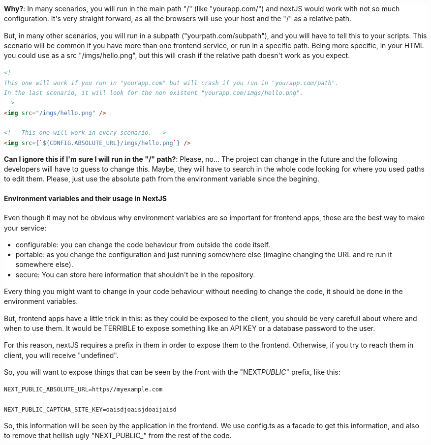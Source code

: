 **Why?**: In many scenarios, you will run in the main path "/" (like "yourapp.com/") and nextJS would work with not so much configuration. It's very straight forward, as all the browsers will use your host and the "/" as a relative path.

But, in many other scenarios, you will run in a subpath ("yourpath.com/subpath"), and you will have to tell this to your scripts. This scenario will be common if you have more than one frontend service, or run in a specific path.
Being more specific, in your HTML you could use as a src "/imgs/hello.png", but this will crash if the relative path doesn't work as you expect.

```html
<!--
This one will work if you run in "yourapp.com" but will crash if you run in "yourapp.com/path".
In the last scenario, it will look for the non existent "yourapp.com/imgs/hello.png".
-->
<img src="/imgs/hello.png" />

<!-- This one will work in every scenario. -->
<img src={`${CONFIG.ABSOLUTE_URL}/imgs/hello.png`} />
```

**Can I ignore this if I'm sure I will run in the "/" path?**: Please, no... The project can change in the future and the following developers will have to guess to change this. Maybe, they will have to search in the whole code looking for where you used paths to edit them. Please, just use the absolute path from the environment variable since the begining.

#### Environment variables and their usage in NextJS

Even though it may not be obvious why environment variables are so important for frontend apps, these are the best way to make your service:

- configurable: you can change the code behaviour from outside the code itself.
- portable: as you change the configuration and just running somewhere else (imagine changing the URL and re run it somewhere else).
- secure: You can store here information that shouldn't be in the repository.

Every thing you might want to change in your code behaviour without needing to change the code, it should be done in the environment variables.

But, frontend apps have a little trick in this: as they could be exposed to the client, you should be very carefull about where and when to use them. It would be TERRIBLE to expose something like an API KEY or a database password to the user.

For this reason, nextJS requires a prefix in them in order to expose them to the frontend. Otherwise, if you try to reach them in client, you will receive "undefined".

So, you will want to expose things that can be seen by the front with the "NEXT*PUBLIC*" prefix, like this:

```env
NEXT_PUBLIC_ABSOLUTE_URL=https//myexample.com

NEXT_PUBLIC_CAPTCHA_SITE_KEY=oaisdjoaisjdoaijaisd
```

So, this information will be seen by the application in the frontend.
We use config.ts as a facade to get this information, and also to remove that hellish ugly "NEXT_PUBLIC\_" from the rest of the code.
